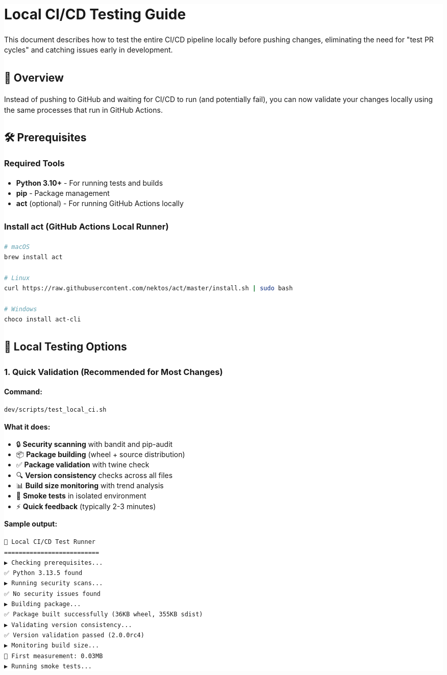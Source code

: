 # Local CI/CD Testing Guide

This document describes how to test the entire CI/CD pipeline locally before pushing changes, eliminating the need for "test PR cycles" and catching issues early in development.

## 🎯 Overview

Instead of pushing to GitHub and waiting for CI/CD to run (and potentially fail), you can now validate your changes locally using the same processes that run in GitHub Actions.

## 🛠️ Prerequisites

### Required Tools
- **Python 3.10+** - For running tests and builds
- **pip** - Package management
- **act** (optional) - For running GitHub Actions locally

### Install act (GitHub Actions Local Runner)
```bash
# macOS
brew install act

# Linux
curl https://raw.githubusercontent.com/nektos/act/master/install.sh | sudo bash

# Windows
choco install act-cli
```

## 🚀 Local Testing Options

### 1. Quick Validation (Recommended for Most Changes)

**Command:**
```bash
dev/scripts/test_local_ci.sh
```

**What it does:**
- 🔒 **Security scanning** with bandit and pip-audit
- 📦 **Package building** (wheel + source distribution)
- ✅ **Package validation** with twine check
- 🔍 **Version consistency** checks across all files
- 📊 **Build size monitoring** with trend analysis
- 🧪 **Smoke tests** in isolated environment
- ⚡ **Quick feedback** (typically 2-3 minutes)

**Sample output:**
```
🚀 Local CI/CD Test Runner
==========================
▶ Checking prerequisites...
✅ Python 3.13.5 found
▶ Running security scans...
✅ No security issues found
▶ Building package...
✅ Package built successfully (36KB wheel, 355KB sdist)
▶ Validating version consistency...
✅ Version validation passed (2.0.0rc4)
▶ Monitoring build size...
📏 First measurement: 0.03MB
▶ Running smoke tests...
```